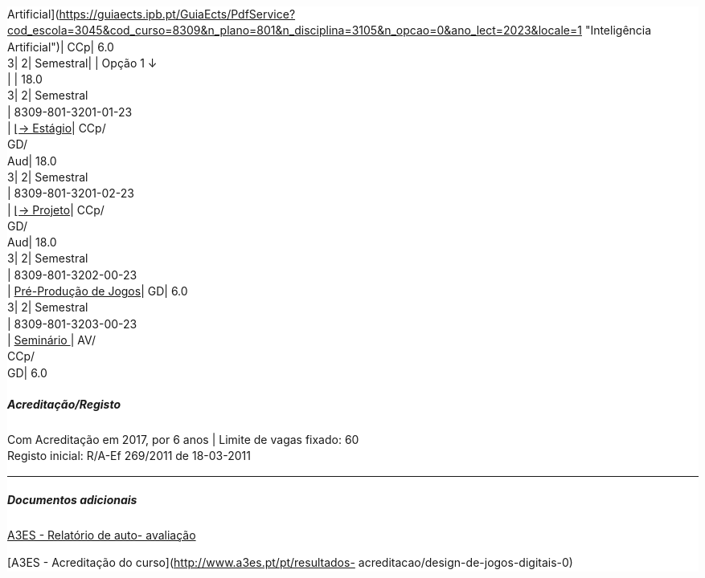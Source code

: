 Artificial](https://guiaects.ipb.pt/GuiaEcts/PdfService?cod_escola=3045&cod_curso=8309&n_plano=801&n_disciplina=3105&n_opcao=0&ano_lect=2023&locale=1
"Inteligência Artificial")| CCp| 6.0  
3| 2| Semestral| | Opção 1 ↓  
| | 18.0  
3| 2|  Semestral  
|  8309-801-3201-01-23  
| [ ⌊→
Estágio](https://guiaects.ipb.pt/GuiaEcts/PdfService?cod_escola=3045&cod_curso=8309&n_plano=801&n_disciplina=3201&n_opcao=1&ano_lect=2023&locale=1
"Opção 1")| CCp/  
GD/  
Aud| 18.0  
3| 2|  Semestral  
|  8309-801-3201-02-23  
| [ ⌊→
Projeto](https://guiaects.ipb.pt/GuiaEcts/PdfService?cod_escola=3045&cod_curso=8309&n_plano=801&n_disciplina=3201&n_opcao=2&ano_lect=2023&locale=1
"Opção 1")| CCp/  
GD/  
Aud| 18.0  
3| 2|  Semestral  
|  8309-801-3202-00-23  
| [Pré-Produção de
Jogos](https://guiaects.ipb.pt/GuiaEcts/PdfService?cod_escola=3045&cod_curso=8309&n_plano=801&n_disciplina=3202&n_opcao=0&ano_lect=2023&locale=1
"Pré-Produção de Jogos")| GD| 6.0  
3| 2|  Semestral  
|  8309-801-3203-00-23  
| [Seminário
](https://guiaects.ipb.pt/GuiaEcts/PdfService?cod_escola=3045&cod_curso=8309&n_plano=801&n_disciplina=3203&n_opcao=0&ano_lect=2023&locale=1
"Seminário ")| AV/  
CCp/  
GD| 6.0  
  

##### Acreditação/Registo

Com Acreditação em 2017, por 6 anos | Limite de vagas fixado: 60  
Registo inicial: R/A-Ef 269/2011 de 18-03-2011

* * *

##### Documentos adicionais

[A3ES - Relatório de auto-
avaliação](https://guiaects.ipb.pt/GuiaEcts/PdfCursoDownloadServlet?documentoId=1291)  

[A3ES - Acreditação do curso](http://www.a3es.pt/pt/resultados-
acreditacao/design-de-jogos-digitais-0)  

  
  
  
